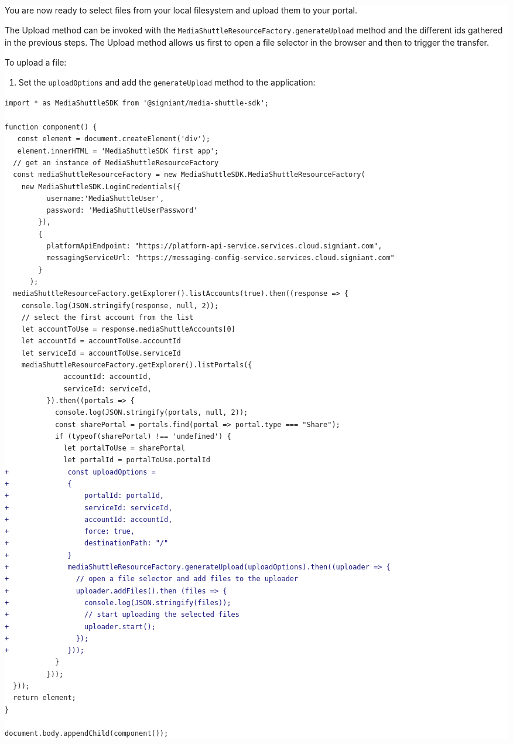 You are now ready to select files from your local filesystem and upload them to your portal.

The Upload method can be invoked with the `MediaShuttleResourceFactory.generateUpload` method and the different ids gathered in the previous steps. The Upload method allows us first to open a file selector in the browser and then to trigger the transfer.

To upload a file:

1. Set the `uploadOptions` and add the `generateUpload` method to the application:


```diff
import * as MediaShuttleSDK from '@signiant/media-shuttle-sdk';

function component() {
   const element = document.createElement('div');
   element.innerHTML = 'MediaShuttleSDK first app';
  // get an instance of MediaShuttleResourceFactory
  const mediaShuttleResourceFactory = new MediaShuttleSDK.MediaShuttleResourceFactory(
    new MediaShuttleSDK.LoginCredentials({
          username:'MediaShuttleUser',
          password: 'MediaShuttleUserPassword'
        }),
        {
          platformApiEndpoint: "https://platform-api-service.services.cloud.signiant.com",
          messagingServiceUrl: "https://messaging-config-service.services.cloud.signiant.com"
        }
      );
  mediaShuttleResourceFactory.getExplorer().listAccounts(true).then((response => {
    console.log(JSON.stringify(response, null, 2));
    // select the first account from the list
    let accountToUse = response.mediaShuttleAccounts[0]
    let accountId = accountToUse.accountId
    let serviceId = accountToUse.serviceId
    mediaShuttleResourceFactory.getExplorer().listPortals({
              accountId: accountId,
              serviceId: serviceId,
          }).then((portals => {
            console.log(JSON.stringify(portals, null, 2));
            const sharePortal = portals.find(portal => portal.type === "Share");
            if (typeof(sharePortal) !== 'undefined') {
              let portalToUse = sharePortal
              let portalId = portalToUse.portalId
+              const uploadOptions =
+              {
+                  portalId: portalId,
+                  serviceId: serviceId,
+                  accountId: accountId,
+                  force: true,
+                  destinationPath: "/"
+              }
+              mediaShuttleResourceFactory.generateUpload(uploadOptions).then((uploader => {
+                // open a file selector and add files to the uploader
+                uploader.addFiles().then (files => {
+                  console.log(JSON.stringify(files));
+                  // start uploading the selected files
+                  uploader.start();
+                });
+              }));              
            }
          }));
  }));
  return element;
}

document.body.appendChild(component());
```